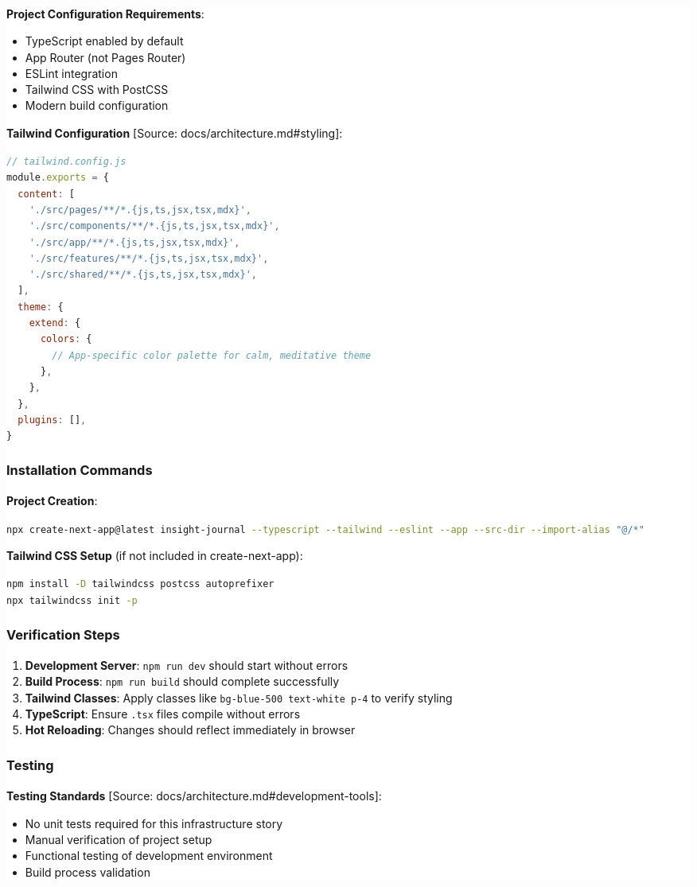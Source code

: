 **Project Configuration Requirements**:
- TypeScript enabled by default
- App Router (not Pages Router)
- ESLint integration
- Tailwind CSS with PostCSS
- Modern build configuration

**Tailwind Configuration** [Source: docs/architecture.md#styling]:
```javascript
// tailwind.config.js
module.exports = {
  content: [
    './src/pages/**/*.{js,ts,jsx,tsx,mdx}',
    './src/components/**/*.{js,ts,jsx,tsx,mdx}',
    './src/app/**/*.{js,ts,jsx,tsx,mdx}',
    './src/features/**/*.{js,ts,jsx,tsx,mdx}',
    './src/shared/**/*.{js,ts,jsx,tsx,mdx}',
  ],
  theme: {
    extend: {
      colors: {
        // App-specific color palette for calm, meditative theme
      },
    },
  },
  plugins: [],
}
```

### Installation Commands
**Project Creation**:
```bash
npx create-next-app@latest insight-journal --typescript --tailwind --eslint --app --src-dir --import-alias "@/*"
```

**Tailwind CSS Setup** (if not included in create-next-app):
```bash
npm install -D tailwindcss postcss autoprefixer
npx tailwindcss init -p
```

### Verification Steps
1. **Development Server**: `npm run dev` should start without errors
2. **Build Process**: `npm run build` should complete successfully
3. **Tailwind Classes**: Apply classes like `bg-blue-500 text-white p-4` to verify styling
4. **TypeScript**: Ensure `.tsx` files compile without errors
5. **Hot Reloading**: Changes should reflect immediately in browser

### Testing
**Testing Standards** [Source: docs/architecture.md#development-tools]:
- No unit tests required for this infrastructure story
- Manual verification of project setup
- Functional testing of development environment
- Build process validation
